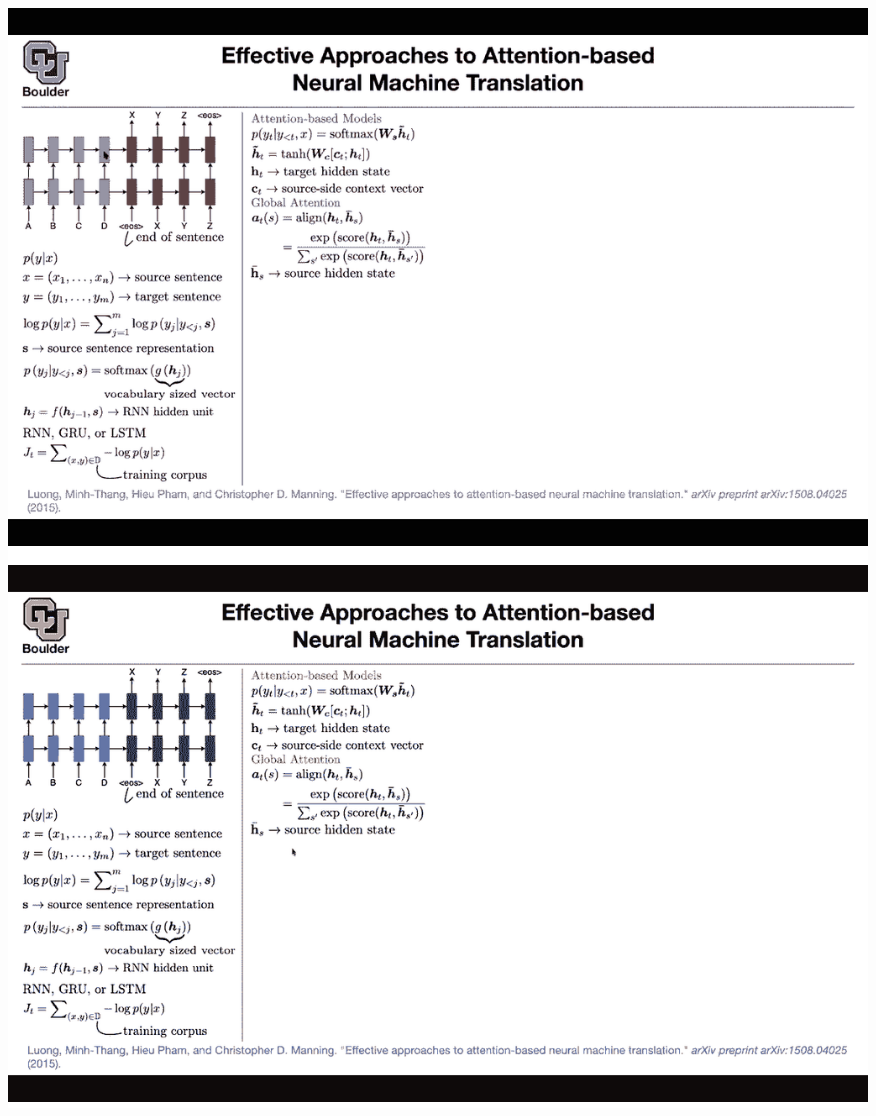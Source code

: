 ![](img/460f12699e9f2a3933b325f0878c5894_127.png)

![](img/460f12699e9f2a3933b325f0878c5894_128.png)
